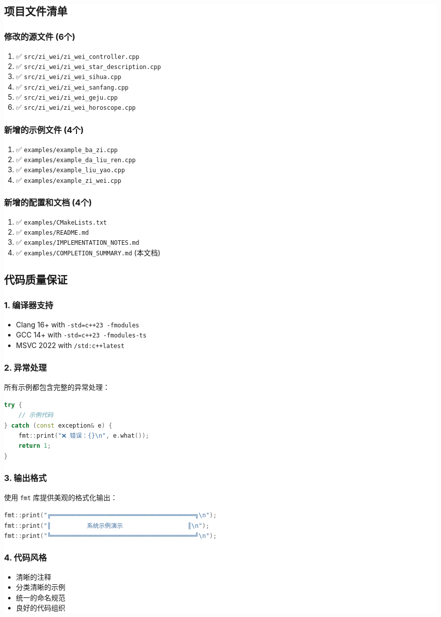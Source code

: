 ## 项目文件清单

### 修改的源文件 (6个)
1. ✅ `src/zi_wei/zi_wei_controller.cpp`
2. ✅ `src/zi_wei/zi_wei_star_description.cpp`
3. ✅ `src/zi_wei/zi_wei_sihua.cpp`
4. ✅ `src/zi_wei/zi_wei_sanfang.cpp`
5. ✅ `src/zi_wei/zi_wei_geju.cpp`
6. ✅ `src/zi_wei/zi_wei_horoscope.cpp`

### 新增的示例文件 (4个)
1. ✅ `examples/example_ba_zi.cpp`
2. ✅ `examples/example_da_liu_ren.cpp`
3. ✅ `examples/example_liu_yao.cpp`
4. ✅ `examples/example_zi_wei.cpp`

### 新增的配置和文档 (4个)
1. ✅ `examples/CMakeLists.txt`
2. ✅ `examples/README.md`
3. ✅ `examples/IMPLEMENTATION_NOTES.md`
4. ✅ `examples/COMPLETION_SUMMARY.md` (本文档)

## 代码质量保证

### 1. 编译器支持
- Clang 16+ with `-std=c++23 -fmodules`
- GCC 14+ with `-std=c++23 -fmodules-ts`
- MSVC 2022 with `/std:c++latest`

### 2. 异常处理
所有示例都包含完整的异常处理：
```cpp
try {
    // 示例代码
} catch (const exception& e) {
    fmt::print("❌ 错误：{}\n", e.what());
    return 1;
}
```

### 3. 输出格式
使用 `fmt` 库提供美观的格式化输出：
```cpp
fmt::print("╔════════════════════════════════════════╗\n");
fmt::print("║          系统示例演示                  ║\n");
fmt::print("╚════════════════════════════════════════╝\n");
```

### 4. 代码风格
- 清晰的注释
- 分类清晰的示例
- 统一的命名规范
- 良好的代码组织
